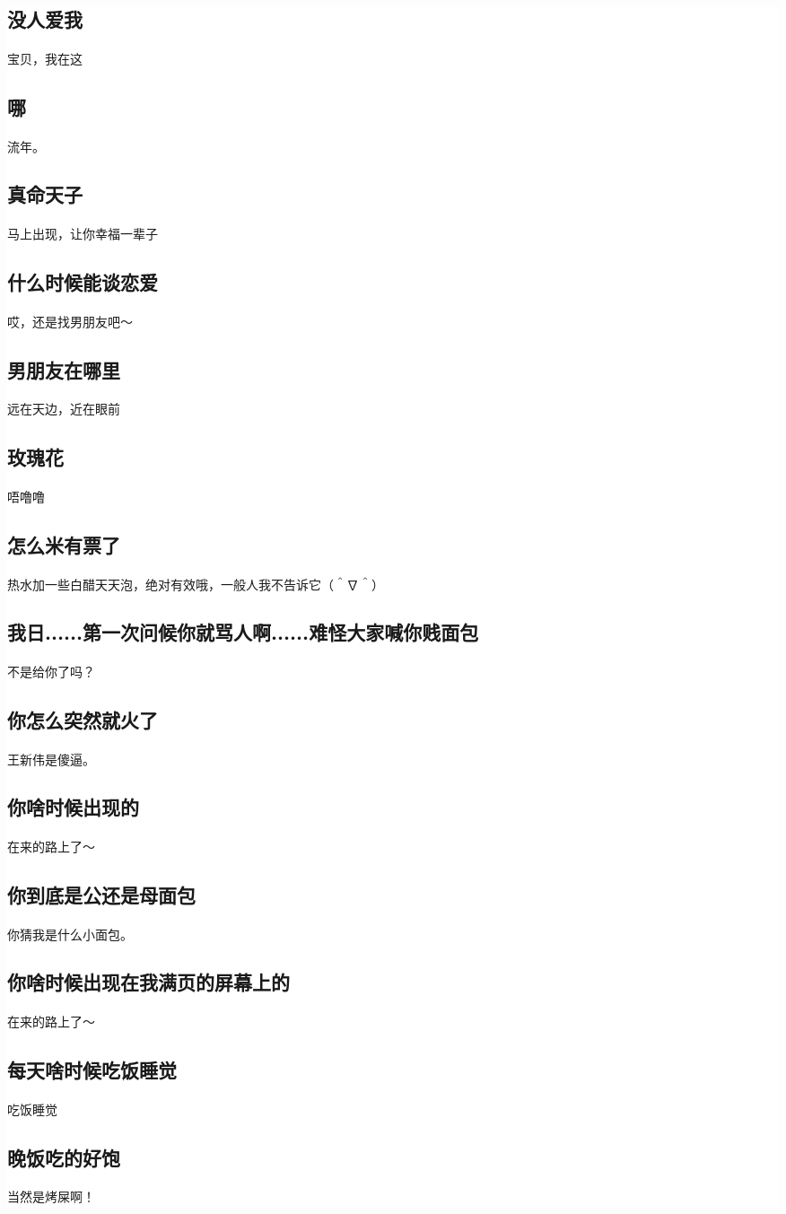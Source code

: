 ## 没人爱我
宝贝，我在这

## 哪
流年。

## 真命天子
马上出现，让你幸福一辈子

## 什么时候能谈恋爱
哎，还是找男朋友吧～

## 男朋友在哪里
远在天边，近在眼前

## 玫瑰花
唔噜噜

## 怎么米有票了
热水加一些白醋天天泡，绝对有效哦，一般人我不告诉它（＾∇＾）

## 我日……第一次问候你就骂人啊……难怪大家喊你贱面包
不是给你了吗？

## 你怎么突然就火了
王新伟是傻逼。

## 你啥时候出现的
在来的路上了〜

## 你到底是公还是母面包
你猜我是什么小面包。

## 你啥时候出现在我满页的屏幕上的
在来的路上了〜

## 每天啥时候吃饭睡觉
吃饭睡觉

## 晚饭吃的好饱
当然是烤屎啊！
